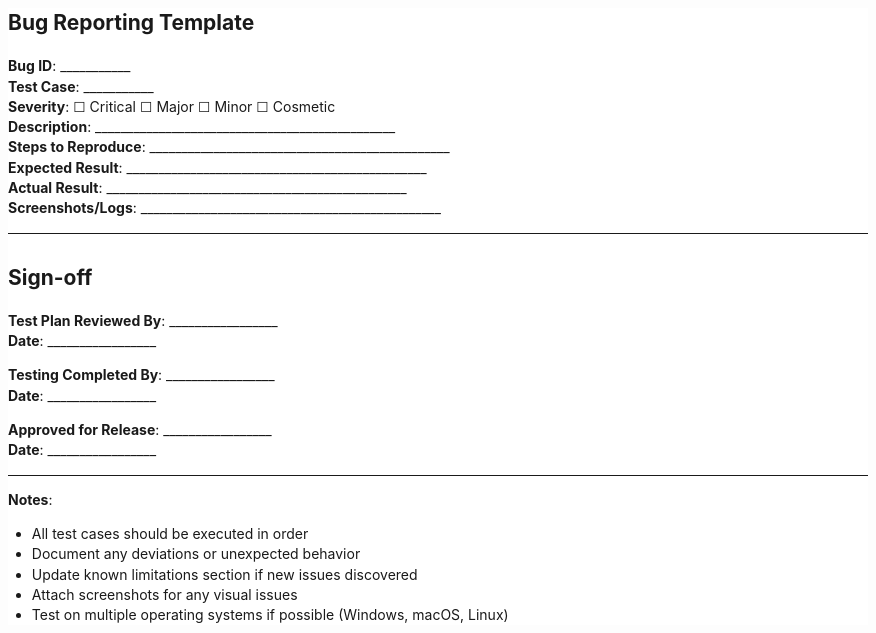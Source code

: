 
## Bug Reporting Template

**Bug ID**: ___________  
**Test Case**: ___________  
**Severity**: ☐ Critical ☐ Major ☐ Minor ☐ Cosmetic  
**Description**: _______________________________________________  
**Steps to Reproduce**: _______________________________________________  
**Expected Result**: _______________________________________________  
**Actual Result**: _______________________________________________  
**Screenshots/Logs**: _______________________________________________  

---

## Sign-off

**Test Plan Reviewed By**: _________________  
**Date**: _________________  

**Testing Completed By**: _________________  
**Date**: _________________  

**Approved for Release**: _________________  
**Date**: _________________  

---

**Notes**: 
- All test cases should be executed in order
- Document any deviations or unexpected behavior
- Update known limitations section if new issues discovered
- Attach screenshots for any visual issues
- Test on multiple operating systems if possible (Windows, macOS, Linux)
